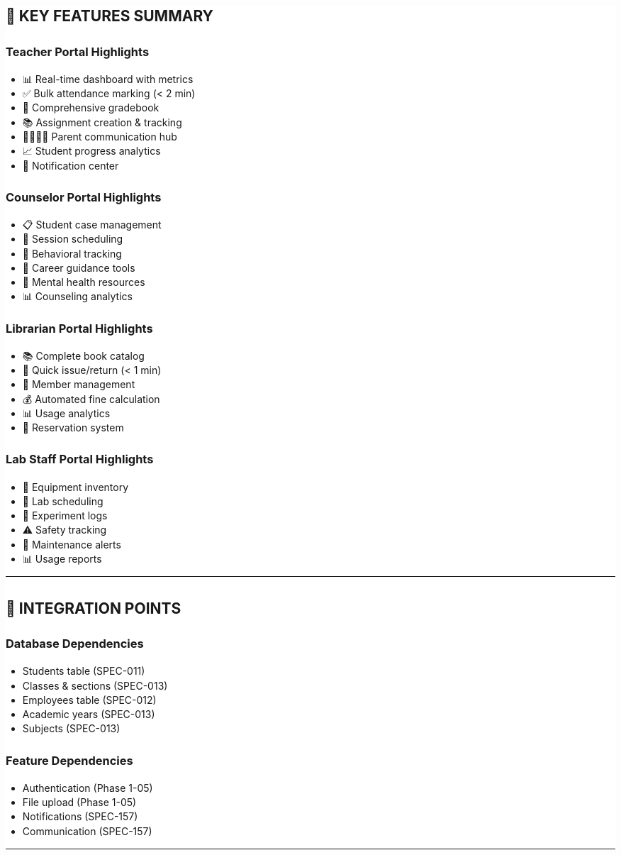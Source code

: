 
## 🔑 KEY FEATURES SUMMARY

### Teacher Portal Highlights
- 📊 Real-time dashboard with metrics
- ✅ Bulk attendance marking (< 2 min)
- 📝 Comprehensive gradebook
- 📚 Assignment creation & tracking
- 👨‍👩‍👧‍👦 Parent communication hub
- 📈 Student progress analytics
- 🔔 Notification center

### Counselor Portal Highlights
- 📋 Student case management
- 📅 Session scheduling
- 🎯 Behavioral tracking
- 💼 Career guidance tools
- 💚 Mental health resources
- 📊 Counseling analytics

### Librarian Portal Highlights
- 📚 Complete book catalog
- 📖 Quick issue/return (< 1 min)
- 👥 Member management
- 💰 Automated fine calculation
- 📊 Usage analytics
- 🔖 Reservation system

### Lab Staff Portal Highlights
- 🔬 Equipment inventory
- 📅 Lab scheduling
- 📝 Experiment logs
- ⚠️ Safety tracking
- 🔧 Maintenance alerts
- 📊 Usage reports

---

## 🎯 INTEGRATION POINTS

### Database Dependencies
- Students table (SPEC-011)
- Classes & sections (SPEC-013)
- Employees table (SPEC-012)
- Academic years (SPEC-013)
- Subjects (SPEC-013)

### Feature Dependencies
- Authentication (Phase 1-05)
- File upload (Phase 1-05)
- Notifications (SPEC-157)
- Communication (SPEC-157)

---